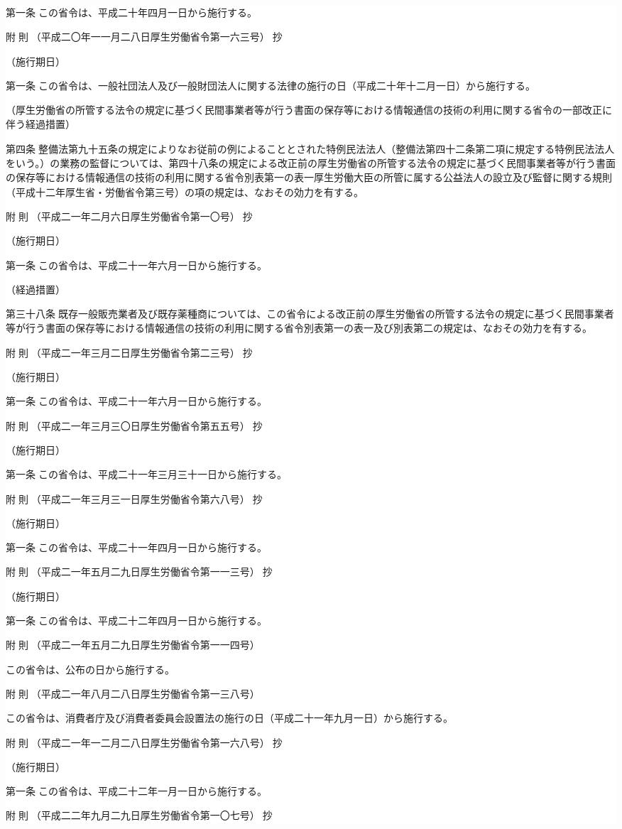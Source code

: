 第一条 この省令は、平成二十年四月一日から施行する。

附 則 （平成二〇年一一月二八日厚生労働省令第一六三号） 抄

（施行期日）

第一条 この省令は、一般社団法人及び一般財団法人に関する法律の施行の日（平成二十年十二月一日）から施行する。

（厚生労働省の所管する法令の規定に基づく民間事業者等が行う書面の保存等における情報通信の技術の利用に関する省令の一部改正に伴う経過措置）

第四条 整備法第九十五条の規定によりなお従前の例によることとされた特例民法法人（整備法第四十二条第二項に規定する特例民法法人をいう。）の業務の監督については、第四十八条の規定による改正前の厚生労働省の所管する法令の規定に基づく民間事業者等が行う書面の保存等における情報通信の技術の利用に関する省令別表第一の表一厚生労働大臣の所管に属する公益法人の設立及び監督に関する規則（平成十二年厚生省・労働省令第三号）の項の規定は、なおその効力を有する。

附 則 （平成二一年二月六日厚生労働省令第一〇号） 抄

（施行期日）

第一条 この省令は、平成二十一年六月一日から施行する。

（経過措置）

第三十八条 既存一般販売業者及び既存薬種商については、この省令による改正前の厚生労働省の所管する法令の規定に基づく民間事業者等が行う書面の保存等における情報通信の技術の利用に関する省令別表第一の表一及び別表第二の規定は、なおその効力を有する。

附 則 （平成二一年三月二日厚生労働省令第二三号） 抄

（施行期日）

第一条 この省令は、平成二十一年六月一日から施行する。

附 則 （平成二一年三月三〇日厚生労働省令第五五号） 抄

（施行期日）

第一条 この省令は、平成二十一年三月三十一日から施行する。

附 則 （平成二一年三月三一日厚生労働省令第六八号） 抄

（施行期日）

第一条 この省令は、平成二十一年四月一日から施行する。

附 則 （平成二一年五月二九日厚生労働省令第一一三号） 抄

（施行期日）

第一条 この省令は、平成二十二年四月一日から施行する。

附 則 （平成二一年五月二九日厚生労働省令第一一四号）

この省令は、公布の日から施行する。

附 則 （平成二一年八月二八日厚生労働省令第一三八号）

この省令は、消費者庁及び消費者委員会設置法の施行の日（平成二十一年九月一日）から施行する。

附 則 （平成二一年一二月二八日厚生労働省令第一六八号） 抄

（施行期日）

第一条 この省令は、平成二十二年一月一日から施行する。

附 則 （平成二二年九月二九日厚生労働省令第一〇七号） 抄
